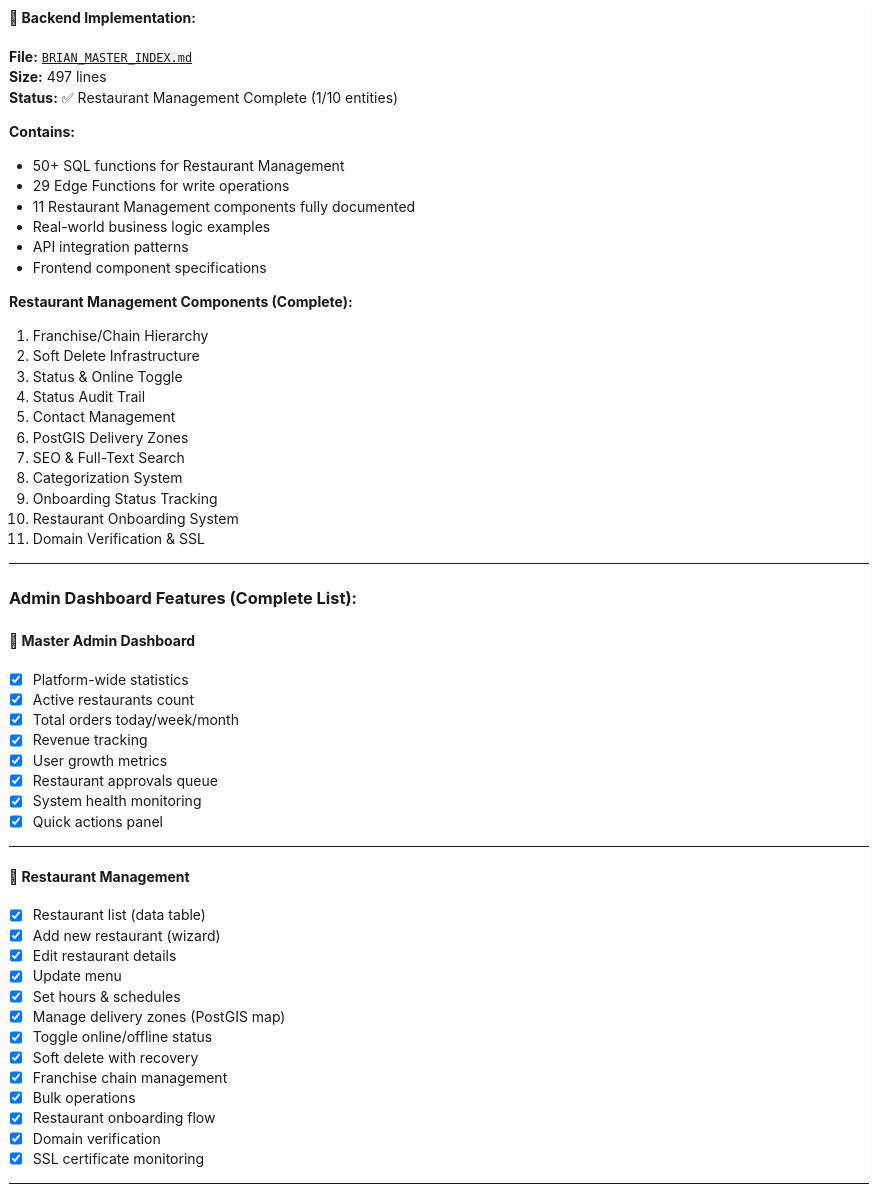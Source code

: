 
#### **🔌 Backend Implementation:**
**File:** [`BRIAN_MASTER_INDEX.md`](documentation/Frontend-Guides/BRIAN_MASTER_INDEX.md)  
**Size:** 497 lines  
**Status:** ✅ Restaurant Management Complete (1/10 entities)

**Contains:**
- 50+ SQL functions for Restaurant Management
- 29 Edge Functions for write operations
- 11 Restaurant Management components fully documented
- Real-world business logic examples
- API integration patterns
- Frontend component specifications

**Restaurant Management Components (Complete):**
1. Franchise/Chain Hierarchy
2. Soft Delete Infrastructure
3. Status & Online Toggle
4. Status Audit Trail
5. Contact Management
6. PostGIS Delivery Zones
7. SEO & Full-Text Search
8. Categorization System
9. Onboarding Status Tracking
10. Restaurant Onboarding System
11. Domain Verification & SSL

---

### **Admin Dashboard Features (Complete List):**

#### **🏢 Master Admin Dashboard**
- [x] Platform-wide statistics
- [x] Active restaurants count
- [x] Total orders today/week/month
- [x] Revenue tracking
- [x] User growth metrics
- [x] Restaurant approvals queue
- [x] System health monitoring
- [x] Quick actions panel

---

#### **🍴 Restaurant Management**
- [x] Restaurant list (data table)
- [x] Add new restaurant (wizard)
- [x] Edit restaurant details
- [x] Update menu
- [x] Set hours & schedules
- [x] Manage delivery zones (PostGIS map)
- [x] Toggle online/offline status
- [x] Soft delete with recovery
- [x] Franchise chain management
- [x] Bulk operations
- [x] Restaurant onboarding flow
- [x] Domain verification
- [x] SSL certificate monitoring

---